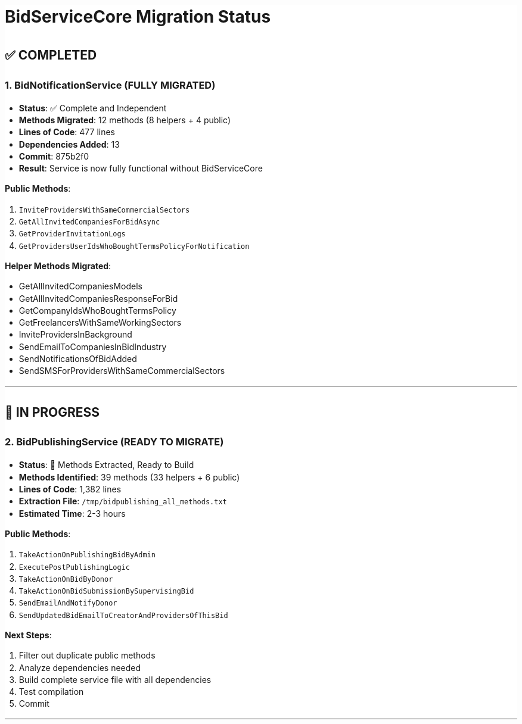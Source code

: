 # BidServiceCore Migration Status

## ✅ COMPLETED

### 1. BidNotificationService (FULLY MIGRATED)
- **Status**: ✅ Complete and Independent
- **Methods Migrated**: 12 methods (8 helpers + 4 public)
- **Lines of Code**: 477 lines
- **Dependencies Added**: 13
- **Commit**: 875b2f0
- **Result**: Service is now fully functional without BidServiceCore

**Public Methods**:
1. `InviteProvidersWithSameCommercialSectors`
2. `GetAllInvitedCompaniesForBidAsync`
3. `GetProviderInvitationLogs`
4. `GetProvidersUserIdsWhoBoughtTermsPolicyForNotification`

**Helper Methods Migrated**:
- GetAllInvitedCompaniesModels
- GetAllInvitedCompaniesResponseForBid
- GetCompanyIdsWhoBoughtTermsPolicy
- GetFreelancersWithSameWorkingSectors
- InviteProvidersInBackground
- SendEmailToCompaniesInBidIndustry
- SendNotificationsOfBidAdded
- SendSMSForProvidersWithSameCommercialSectors

---

## 🔄 IN PROGRESS

### 2. BidPublishingService (READY TO MIGRATE)
- **Status**: 🔄 Methods Extracted, Ready to Build
- **Methods Identified**: 39 methods (33 helpers + 6 public)
- **Lines of Code**: 1,382 lines
- **Extraction File**: `/tmp/bidpublishing_all_methods.txt`
- **Estimated Time**: 2-3 hours

**Public Methods**:
1. `TakeActionOnPublishingBidByAdmin`
2. `ExecutePostPublishingLogic`
3. `TakeActionOnBidByDonor`
4. `TakeActionOnBidSubmissionBySupervisingBid`
5. `SendEmailAndNotifyDonor`
6. `SendUpdatedBidEmailToCreatorAndProvidersOfThisBid`

**Next Steps**:
1. Filter out duplicate public methods
2. Analyze dependencies needed
3. Build complete service file with all dependencies
4. Test compilation
5. Commit

---